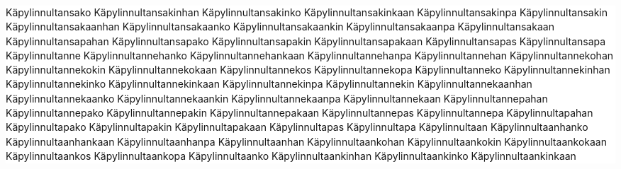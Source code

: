 Käpylinnultansako
Käpylinnultansakinhan
Käpylinnultansakinko
Käpylinnultansakinkaan
Käpylinnultansakinpa
Käpylinnultansakin
Käpylinnultansakaanhan
Käpylinnultansakaanko
Käpylinnultansakaankin
Käpylinnultansakaanpa
Käpylinnultansakaan
Käpylinnultansapahan
Käpylinnultansapako
Käpylinnultansapakin
Käpylinnultansapakaan
Käpylinnultansapas
Käpylinnultansapa
Käpylinnultanne
Käpylinnultannehanko
Käpylinnultannehankaan
Käpylinnultannehanpa
Käpylinnultannehan
Käpylinnultannekohan
Käpylinnultannekokin
Käpylinnultannekokaan
Käpylinnultannekos
Käpylinnultannekopa
Käpylinnultanneko
Käpylinnultannekinhan
Käpylinnultannekinko
Käpylinnultannekinkaan
Käpylinnultannekinpa
Käpylinnultannekin
Käpylinnultannekaanhan
Käpylinnultannekaanko
Käpylinnultannekaankin
Käpylinnultannekaanpa
Käpylinnultannekaan
Käpylinnultannepahan
Käpylinnultannepako
Käpylinnultannepakin
Käpylinnultannepakaan
Käpylinnultannepas
Käpylinnultannepa
Käpylinnultapahan
Käpylinnultapako
Käpylinnultapakin
Käpylinnultapakaan
Käpylinnultapas
Käpylinnultapa
Käpylinnultaan
Käpylinnultaanhanko
Käpylinnultaanhankaan
Käpylinnultaanhanpa
Käpylinnultaanhan
Käpylinnultaankohan
Käpylinnultaankokin
Käpylinnultaankokaan
Käpylinnultaankos
Käpylinnultaankopa
Käpylinnultaanko
Käpylinnultaankinhan
Käpylinnultaankinko
Käpylinnultaankinkaan